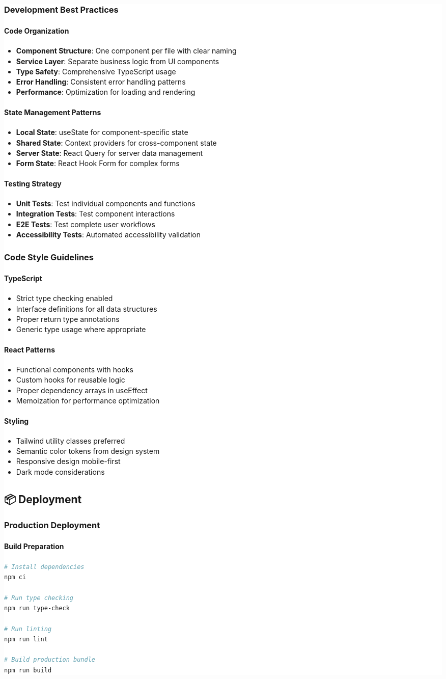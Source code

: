 ### Development Best Practices

#### Code Organization
- **Component Structure**: One component per file with clear naming
- **Service Layer**: Separate business logic from UI components
- **Type Safety**: Comprehensive TypeScript usage
- **Error Handling**: Consistent error handling patterns
- **Performance**: Optimization for loading and rendering

#### State Management Patterns
- **Local State**: useState for component-specific state
- **Shared State**: Context providers for cross-component state
- **Server State**: React Query for server data management
- **Form State**: React Hook Form for complex forms

#### Testing Strategy
- **Unit Tests**: Test individual components and functions
- **Integration Tests**: Test component interactions
- **E2E Tests**: Test complete user workflows
- **Accessibility Tests**: Automated accessibility validation

### Code Style Guidelines

#### TypeScript
- Strict type checking enabled
- Interface definitions for all data structures
- Proper return type annotations
- Generic type usage where appropriate

#### React Patterns
- Functional components with hooks
- Custom hooks for reusable logic
- Proper dependency arrays in useEffect
- Memoization for performance optimization

#### Styling
- Tailwind utility classes preferred
- Semantic color tokens from design system
- Responsive design mobile-first
- Dark mode considerations

## 📦 Deployment

### Production Deployment

#### Build Preparation
```bash
# Install dependencies
npm ci

# Run type checking
npm run type-check

# Run linting
npm run lint

# Build production bundle
npm run build
```
